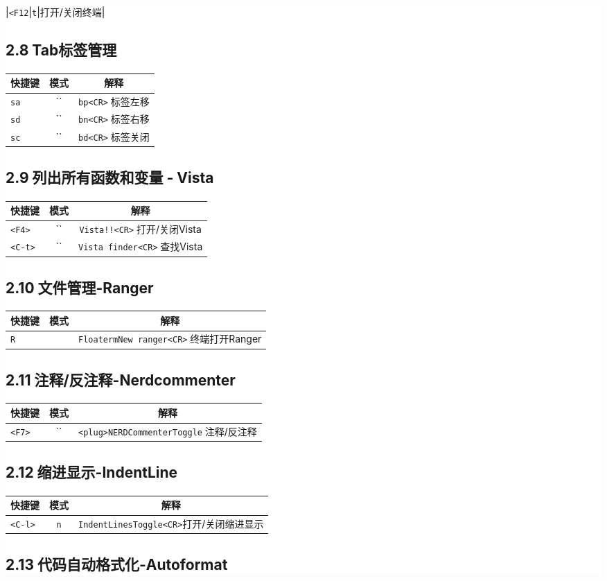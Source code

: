 |`<F12`|`t`|打开/关闭终端|

## 2.8 Tab标签管理

|快捷键|模式|解释|  
:---|:---:|:---:|
|`sa`|``|`bp<CR>` 标签左移|
|`sd`|``|`bn<CR>` 标签右移|
|`sc`|``|`bd<CR>` 标签关闭|


## 2.9 列出所有函数和变量 - Vista

|快捷键|模式|解释|  
:---|:---:|:---:|
|`<F4>`|``|`Vista!!<CR>` 打开/关闭Vista|
|`<C-t>`|``|`Vista finder<CR>` 查找Vista|


## 2.10 文件管理-Ranger

|快捷键|模式|解释|  
:---|:---:|:---:|
|`R`||`FloatermNew ranger<CR>` 终端打开Ranger|


## 2.11 注释/反注释-Nerdcommenter

|快捷键|模式|解释|  
:---|:---:|:---:|
|`<F7>`|``|`<plug>NERDCommenterToggle` 注释/反注释|


## 2.12 缩进显示-IndentLine

|快捷键|模式|解释|  
:---|:---:|:---:|
|`<C-l>`|`n`|`IndentLinesToggle<CR>`打开/关闭缩进显示|


## 2.13 代码自动格式化-Autoformat

